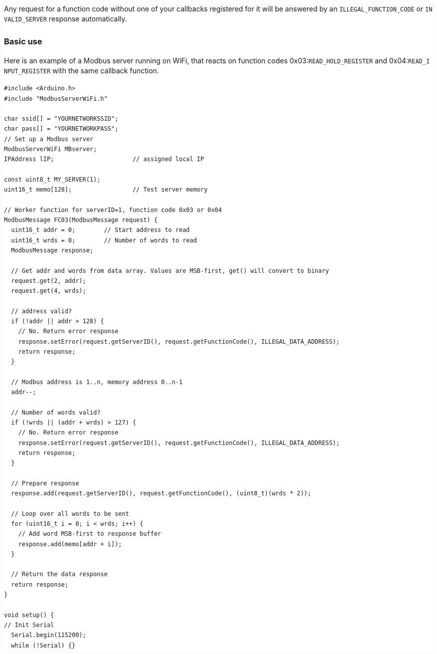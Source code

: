 Any request for a function code without one of your callbacks registered for it will be answered by an ``ILLEGAL_FUNCTION_CODE`` or ``INVALID_SERVER`` response automatically.

### Basic use
Here is an example of a Modbus server running on WiFi, that reacts on function codes 0x03:``READ_HOLD_REGISTER`` and 0x04:``READ_INPUT_REGISTER`` with the same callback function.
```
#include <Arduino.h>
#include "ModbusServerWiFi.h"

char ssid[] = "YOURNETWORKSSID";
char pass[] = "YOURNETWORKPASS";
// Set up a Modbus server
ModbusServerWiFi MBserver;
IPAddress lIP;                      // assigned local IP

const uint8_t MY_SERVER(1);
uint16_t memo[128];                 // Test server memory

// Worker function for serverID=1, function code 0x03 or 0x04
ModbusMessage FC03(ModbusMessage request) {
  uint16_t addr = 0;        // Start address to read
  uint16_t wrds = 0;        // Number of words to read
  ModbusMessage response;

  // Get addr and words from data array. Values are MSB-first, get() will convert to binary
  request.get(2, addr);
  request.get(4, wrds);
  
  // address valid?
  if (!addr || addr > 128) {
    // No. Return error response
    response.setError(request.getServerID(), request.getFunctionCode(), ILLEGAL_DATA_ADDRESS);
    return response;
  }

  // Modbus address is 1..n, memory address 0..n-1
  addr--;

  // Number of words valid?
  if (!wrds || (addr + wrds) > 127) {
    // No. Return error response
    response.setError(request.getServerID(), request.getFunctionCode(), ILLEGAL_DATA_ADDRESS);
    return response;
  }

  // Prepare response
  response.add(request.getServerID(), request.getFunctionCode(), (uint8_t)(wrds * 2));

  // Loop over all words to be sent
  for (uint16_t i = 0; i < wrds; i++) {
    // Add word MSB-first to response buffer
    response.add(memo[addr + i]);
  }

  // Return the data response
  return response;
}

void setup() {
// Init Serial
  Serial.begin(115200);
  while (!Serial) {}
```
